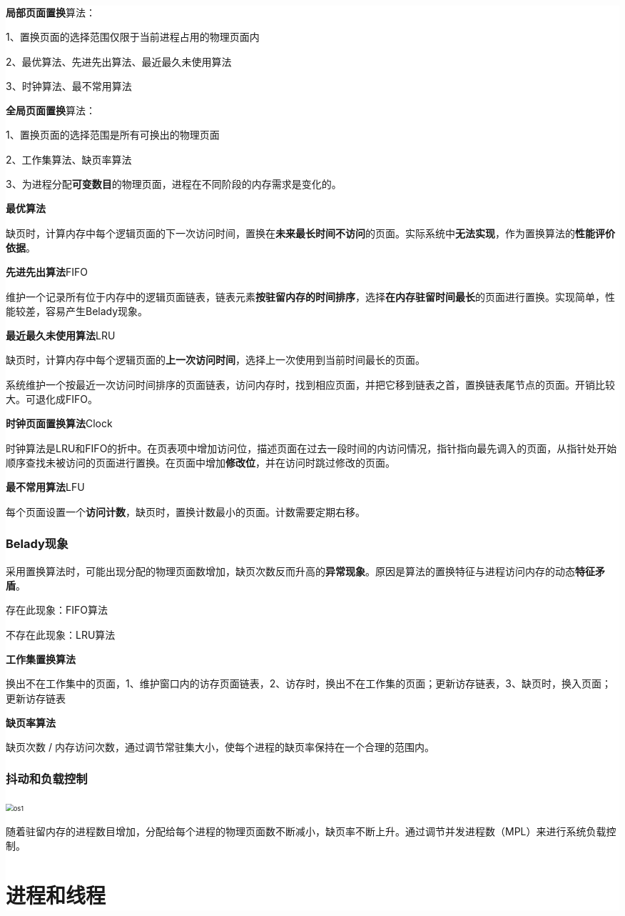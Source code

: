 **局部页面置换**算法：

1、置换页面的选择范围仅限于当前进程占用的物理页面内

2、最优算法、先进先出算法、最近最久未使用算法

3、时钟算法、最不常用算法

**全局页面置换**算法：

1、置换页面的选择范围是所有可换出的物理页面

2、工作集算法、缺页率算法

3、为进程分配**可变数目**的物理页面，进程在不同阶段的内存需求是变化的。

**最优算法**

缺页时，计算内存中每个逻辑页面的下一次访问时间，置换在**未来最长时间不访问**的页面。实际系统中**无法实现**，作为置换算法的**性能评价依据**。

**先进先出算法**FIFO

维护一个记录所有位于内存中的逻辑页面链表，链表元素**按驻留内存的时间排序**，选择**在内存驻留时间最长**的页面进行置换。实现简单，性能较差，容易产生Belady现象。

**最近最久未使用算法**LRU

缺页时，计算内存中每个逻辑页面的**上一次访问时间**，选择上一次使用到当前时间最长的页面。

系统维护一个按最近一次访问时间排序的页面链表，访问内存时，找到相应页面，并把它移到链表之首，置换链表尾节点的页面。开销比较大。可退化成FIFO。

**时钟页面置换算法**Clock

时钟算法是LRU和FIFO的折中。在页表项中增加访问位，描述页面在过去一段时间的内访问情况，指针指向最先调入的页面，从指针处开始顺序查找未被访问的页面进行置换。在页面中增加**修改位**，并在访问时跳过修改的页面。

**最不常用算法**LFU

每个页面设置一个**访问计数**，缺页时，置换计数最小的页面。计数需要定期右移。

### Belady现象

采用置换算法时，可能出现分配的物理页面数增加，缺页次数反而升高的**异常现象**。原因是算法的置换特征与进程访问内存的动态**特征矛盾**。

存在此现象：FIFO算法

不存在此现象：LRU算法

**工作集置换算法**

换出不在工作集中的页面，1、维护窗口内的访存页面链表，2、访存时，换出不在工作集的页面；更新访存链表，3、缺页时，换入页面；更新访存链表

**缺页率算法**

缺页次数 / 内存访问次数，通过调节常驻集大小，使每个进程的缺页率保持在一个合理的范围内。

### 抖动和负载控制

<img src="C:\Users\25798\OneDrive\Notes\image\os3.png" alt="os1" style="zoom:67%;" />

随着驻留内存的进程数目增加，分配给每个进程的物理页面数不断减小，缺页率不断上升。通过调节并发进程数（MPL）来进行系统负载控制。

# 进程和线程

